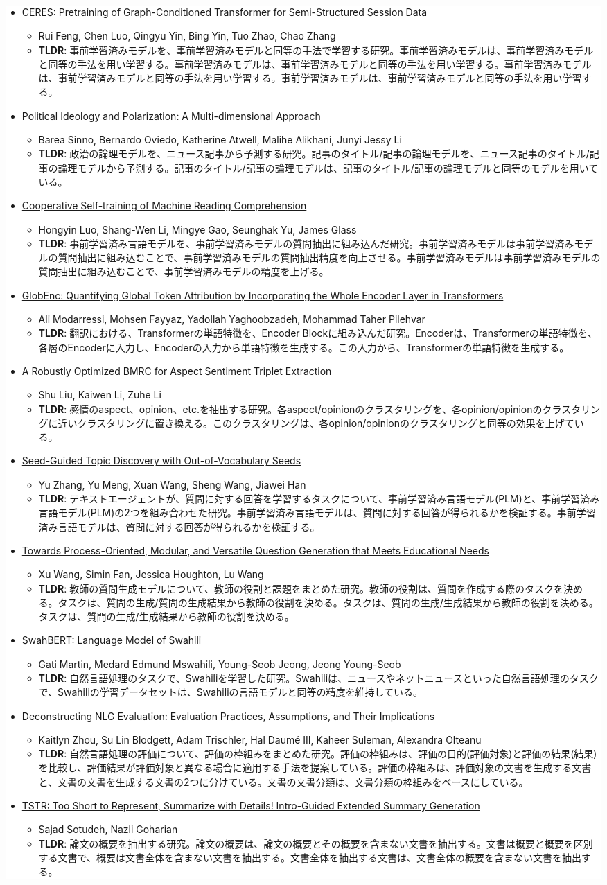 - [CERES: Pretraining of Graph-Conditioned Transformer for Semi-Structured Session Data](https://aclanthology.org/2022.naacl-main.16)
  - Rui Feng, Chen Luo, Qingyu Yin, Bing Yin, Tuo Zhao, Chao Zhang
  - **TLDR**: 事前学習済みモデルを、事前学習済みモデルと同等の手法で学習する研究。事前学習済みモデルは、事前学習済みモデルと同等の手法を用い学習する。事前学習済みモデルは、事前学習済みモデルと同等の手法を用い学習する。事前学習済みモデルは、事前学習済みモデルと同等の手法を用い学習する。事前学習済みモデルは、事前学習済みモデルと同等の手法を用い学習する。

- [Political Ideology and Polarization: A Multi-dimensional Approach](https://aclanthology.org/2022.naacl-main.17)
  - Barea Sinno, Bernardo Oviedo, Katherine Atwell, Malihe Alikhani, Junyi Jessy Li
  - **TLDR**: 政治の論理モデルを、ニュース記事から予測する研究。記事のタイトル/記事の論理モデルを、ニュース記事のタイトル/記事の論理モデルから予測する。記事のタイトル/記事の論理モデルは、記事のタイトル/記事の論理モデルと同等のモデルを用いている。

- [Cooperative Self-training of Machine Reading Comprehension](https://aclanthology.org/2022.naacl-main.18)
  - Hongyin Luo, Shang-Wen Li, Mingye Gao, Seunghak Yu, James Glass
  - **TLDR**: 事前学習済み言語モデルを、事前学習済みモデルの質問抽出に組み込んだ研究。事前学習済みモデルは事前学習済みモデルの質問抽出に組み込むことで、事前学習済みモデルの質問抽出精度を向上させる。事前学習済みモデルは事前学習済みモデルの質問抽出に組み込むことで、事前学習済みモデルの精度を上げる。

- [GlobEnc: Quantifying Global Token Attribution by Incorporating the Whole Encoder Layer in Transformers](https://aclanthology.org/2022.naacl-main.19)
  - Ali Modarressi, Mohsen Fayyaz, Yadollah Yaghoobzadeh, Mohammad Taher Pilehvar
  - **TLDR**: 翻訳における、Transformerの単語特徴を、Encoder Blockに組み込んだ研究。Encoderは、Transformerの単語特徴を、各層のEncoderに入力し、Encoderの入力から単語特徴を生成する。この入力から、Transformerの単語特徴を生成する。

- [A Robustly Optimized BMRC for Aspect Sentiment Triplet Extraction](https://aclanthology.org/2022.naacl-main.20)
  - Shu Liu, Kaiwen Li, Zuhe Li
  - **TLDR**: 感情のaspect、opinion、etc.を抽出する研究。各aspect/opinionのクラスタリングを、各opinion/opinionのクラスタリングに近いクラスタリングに置き換える。このクラスタリングは、各opinion/opinionのクラスタリングと同等の効果を上げている。

- [Seed-Guided Topic Discovery with Out-of-Vocabulary Seeds](https://aclanthology.org/2022.naacl-main.21)
  - Yu Zhang, Yu Meng, Xuan Wang, Sheng Wang, Jiawei Han
  - **TLDR**: テキストエージェントが、質問に対する回答を学習するタスクについて、事前学習済み言語モデル(PLM)と、事前学習済み言語モデル(PLM)の2つを組み合わせた研究。事前学習済み言語モデルは、質問に対する回答が得られるかを検証する。事前学習済み言語モデルは、質問に対する回答が得られるかを検証する。

- [Towards Process-Oriented, Modular, and Versatile Question Generation that Meets Educational Needs](https://aclanthology.org/2022.naacl-main.22)
  - Xu Wang, Simin Fan, Jessica Houghton, Lu Wang
  - **TLDR**: 教師の質問生成モデルについて、教師の役割と課題をまとめた研究。教師の役割は、質問を作成する際のタスクを決める。タスクは、質問の生成/質問の生成結果から教師の役割を決める。タスクは、質問の生成/生成結果から教師の役割を決める。タスクは、質問の生成/生成結果から教師の役割を決める。

- [SwahBERT: Language Model of Swahili](https://aclanthology.org/2022.naacl-main.23)
  - Gati Martin, Medard Edmund Mswahili, Young-Seob Jeong, Jeong Young-Seob
  - **TLDR**: 自然言語処理のタスクで、Swahiliを学習した研究。Swahiliは、ニュースやネットニュースといった自然言語処理のタスクで、Swahiliの学習データセットは、Swahiliの言語モデルと同等の精度を維持している。

- [Deconstructing NLG Evaluation: Evaluation Practices, Assumptions, and Their Implications](https://aclanthology.org/2022.naacl-main.24)
  - Kaitlyn Zhou, Su Lin Blodgett, Adam Trischler, Hal Daumé III, Kaheer Suleman, Alexandra Olteanu
  - **TLDR**: 自然言語処理の評価について、評価の枠組みをまとめた研究。評価の枠組みは、評価の目的(評価対象)と評価の結果(結果)を比較し、評価結果が評価対象と異なる場合に適用する手法を提案している。評価の枠組みは、評価対象の文書を生成する文書と、文書の文書を生成する文書の2つに分けている。文書の文書分類は、文書分類の枠組みをベースにしている。

- [TSTR: Too Short to Represent, Summarize with Details! Intro-Guided Extended Summary Generation](https://aclanthology.org/2022.naacl-main.25)
  - Sajad Sotudeh, Nazli Goharian
  - **TLDR**: 論文の概要を抽出する研究。論文の概要は、論文の概要とその概要を含まない文書を抽出する。文書は概要と概要を区別する文書で、概要は文書全体を含まない文書を抽出する。文書全体を抽出する文書は、文書全体の概要を含まない文書を抽出する。
